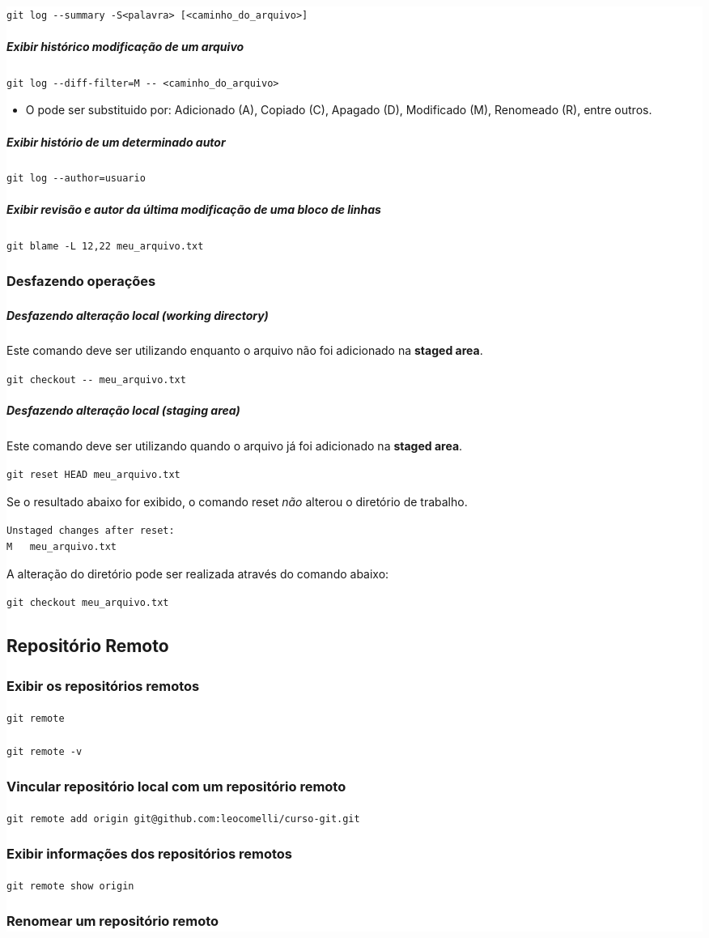 	git log --summary -S<palavra> [<caminho_do_arquivo>]

##### Exibir histórico modificação de um arquivo

	git log --diff-filter=M -- <caminho_do_arquivo>

* O <D> pode ser substituido por: Adicionado (A), Copiado (C), Apagado (D), Modificado (M), Renomeado (R), entre outros.

##### Exibir histório de um determinado autor

	git log --author=usuario

##### Exibir revisão e autor da última modificação de uma bloco de linhas

	git blame -L 12,22 meu_arquivo.txt 

### Desfazendo operações

##### Desfazendo alteração local (working directory)
Este comando deve ser utilizando enquanto o arquivo não foi adicionado na **staged area**. 

	git checkout -- meu_arquivo.txt

##### Desfazendo alteração local (staging area)
Este comando deve ser utilizando quando o arquivo já foi adicionado na **staged area**.

	git reset HEAD meu_arquivo.txt

Se o resultado abaixo for exibido, o comando reset *não* alterou o diretório de trabalho. 

	Unstaged changes after reset:
	M	meu_arquivo.txt

A alteração do diretório pode ser realizada através do comando abaixo:
	
	git checkout meu_arquivo.txt

## Repositório Remoto

### Exibir os repositórios remotos

	git remote
	
	git remote -v

### Vincular repositório local com um repositório remoto

	git remote add origin git@github.com:leocomelli/curso-git.git
	
### Exibir informações dos repositórios remotos

	git remote show origin
	
### Renomear um repositório remoto 
